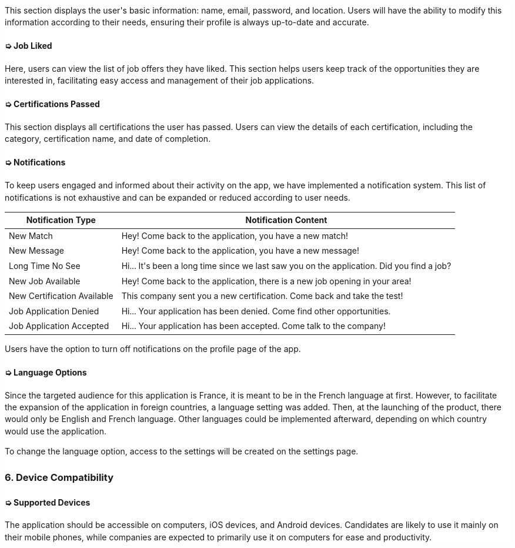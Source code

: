 This section displays the user's basic information: name, email, password, and location. Users will have the ability to modify this information according to their needs, ensuring their profile is always up-to-date and accurate.

#### ➭ Job Liked

Here, users can view the list of job offers they have liked. This section helps users keep track of the opportunities they are interested in, facilitating easy access and management of their job applications.

#### ➭ Certifications Passed 

This section displays all certifications the user has passed. Users can view the details of each certification, including the category, certification name, and date of completion.

#### ➭ Notifications

To keep users engaged and informed about their activity on the app, we have implemented a notification system. This list of notifications is not exhaustive and can be expanded or reduced according to user needs.

| Notification Type             | Notification Content                                                       |
|-------------------------------|----------------------------------------------------------------------------|
| New Match                     | Hey! Come back to the application, you have a new match!                   |
| New Message                   | Hey! Come back to the application, you have a new message!                 |
| Long Time No See              | Hi... It's been a long time since we last saw you on the application. Did you find a job? |
| New Job Available             | Hey! Come back to the application, there is a new job opening in your area! |
| New Certification Available   | This company sent you a new certification. Come back and take the test!    |
| Job Application Denied        | Hi... Your application has been denied. Come find other opportunities.     |
| Job Application Accepted      | Hi... Your application has been accepted. Come talk to the company!       |

Users have the option to turn off notifications on the profile page of the app.

#### ➭ Language Options

Since the targeted audience for this application is France, it is meant to be in the French language at first.
However, to facilitate the expansion of the application in foreign countries, a language setting was added.
Then, at the launching of the product, there would only be English and French language.
Other languages could be implemented afterward, depending on which country would use the application.

To change the language option, access to the settings will be created on the settings page.

### 6. Device Compatibility

#### ➭ Supported Devices

The application should be accessible on computers, iOS devices, and Android devices. Candidates are likely to use it mainly on their mobile phones, while companies are expected to primarily use it on computers for ease and productivity.
